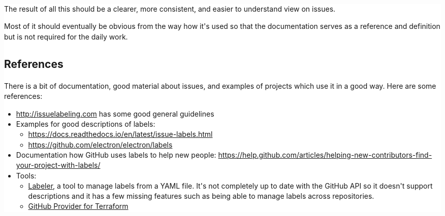 The result of all this should be a clearer, more consistent, and easier to
understand view on issues.

Most of it should eventually be obvious from the way how it's used so that the
documentation serves as a reference and definition but is not required for the
daily work.


## References

There is a bit of documentation, good material about issues, and examples of
projects which use it in a good way. Here are some references:

* http://issuelabeling.com has some good general guidelines
* Examples for good descriptions of labels:
  * https://docs.readthedocs.io/en/latest/issue-labels.html
  * https://github.com/electron/electron/labels
* Documentation how GitHub uses labels to help new people:
  https://help.github.com/articles/helping-new-contributors-find-your-project-with-labels/
* Tools:
  * [Labeler](https://github.com/tonglil/labeler), a tool to manage labels from
    a YAML file. It's not completely up to date with the GitHub API so it
    doesn't support descriptions and it has a few missing features such as being
    able to manage labels across repositories.
  * [GitHub Provider for
    Terraform](https://www.terraform.io/docs/providers/github/index.html)
